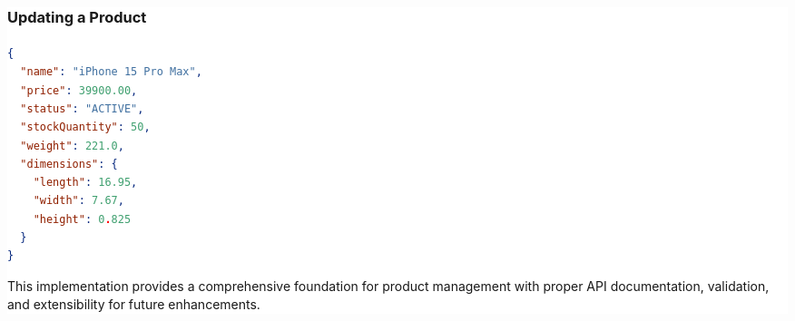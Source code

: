 ### Updating a Product

```json
{
  "name": "iPhone 15 Pro Max",
  "price": 39900.00,
  "status": "ACTIVE",
  "stockQuantity": 50,
  "weight": 221.0,
  "dimensions": {
    "length": 16.95,
    "width": 7.67,
    "height": 0.825
  }
}
```

This implementation provides a comprehensive foundation for product management with proper API documentation, validation, and extensibility for future enhancements.
